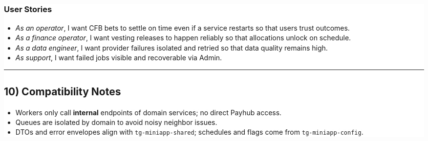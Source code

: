 ### User Stories
- *As an operator*, I want CFB bets to settle on time even if a service restarts so that users trust outcomes.  
- *As a finance operator*, I want vesting releases to happen reliably so that allocations unlock on schedule.  
- *As a data engineer*, I want provider failures isolated and retried so that data quality remains high.  
- *As support*, I want failed jobs visible and recoverable via Admin.

---

## 10) Compatibility Notes
- Workers only call **internal** endpoints of domain services; no direct Payhub access.  
- Queues are isolated by domain to avoid noisy neighbor issues.  
- DTOs and error envelopes align with `tg-miniapp-shared`; schedules and flags come from `tg-miniapp-config`.
